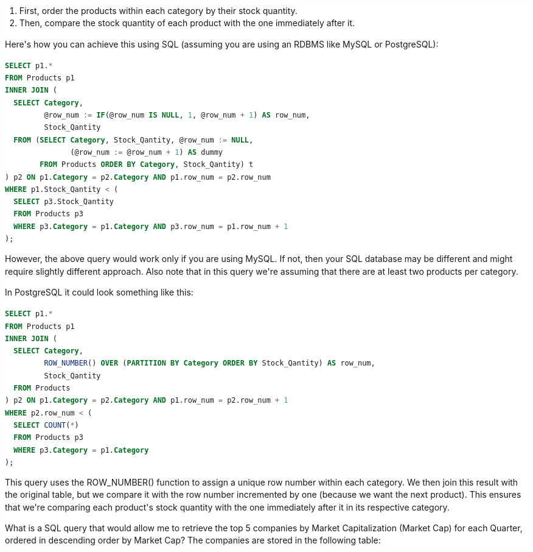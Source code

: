 1. First, order the products within each category by their stock quantity.
2. Then, compare the stock quantity of each product with the one immediately after it.

Here's how you can achieve this using SQL (assuming you are using an RDBMS like MySQL or PostgreSQL):

```sql
SELECT p1.*
FROM Products p1
INNER JOIN (
  SELECT Category, 
         @row_num := IF(@row_num IS NULL, 1, @row_num + 1) AS row_num,
         Stock_Qantity 
  FROM (SELECT Category, Stock_Qantity, @row_num := NULL, 
               (@row_num := @row_num + 1) AS dummy 
        FROM Products ORDER BY Category, Stock_Qantity) t
) p2 ON p1.Category = p2.Category AND p1.row_num = p2.row_num
WHERE p1.Stock_Qantity < (
  SELECT p3.Stock_Qantity 
  FROM Products p3 
  WHERE p3.Category = p1.Category AND p3.row_num = p1.row_num + 1
);
```

However, the above query would work only if you are using MySQL. If not, then your SQL database may be different and might require slightly different approach. Also note that in this query we're assuming that there are at least two products per category.

In PostgreSQL it could look something like this:

```sql
SELECT p1.*
FROM Products p1
INNER JOIN (
  SELECT Category, 
         ROW_NUMBER() OVER (PARTITION BY Category ORDER BY Stock_Qantity) AS row_num,
         Stock_Qantity 
  FROM Products
) p2 ON p1.Category = p2.Category AND p1.row_num = p2.row_num + 1
WHERE p2.row_num < (
  SELECT COUNT(*) 
  FROM Products p3 
  WHERE p3.Category = p1.Category
);
```

This query uses the ROW_NUMBER() function to assign a unique row number within each category. We then join this result with the original table, but we compare it with the row number incremented by one (because we want the next product). This ensures that we're comparing each product's stock quantity with the one immediately after it in its respective category.<end>

What is a SQL query that would allow me to retrieve the top 5 companies by Market Capitalization (Market Cap) for each Quarter, ordered in descending order by Market Cap? The companies are stored in the following table:
